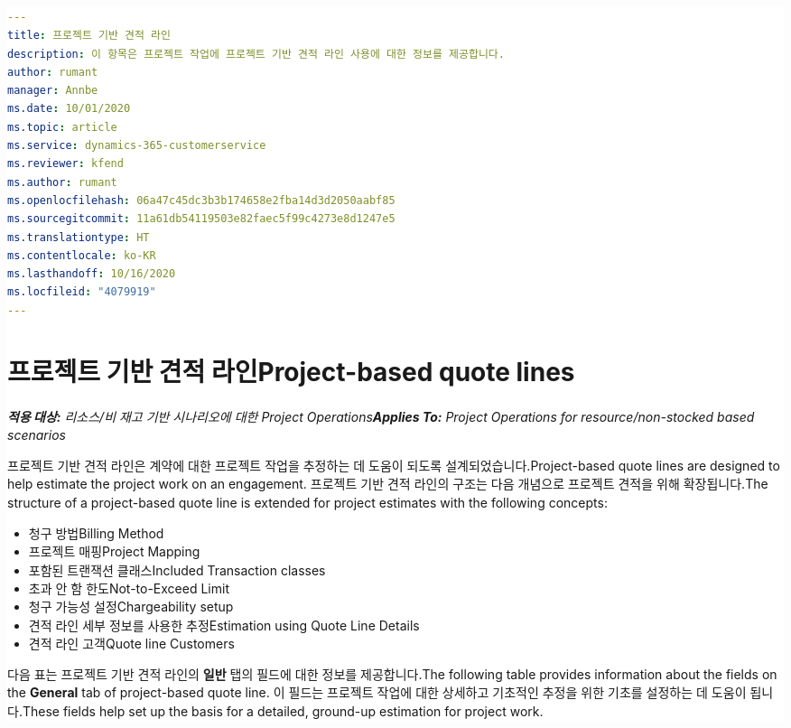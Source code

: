 ```yaml
---
title: 프로젝트 기반 견적 라인
description: 이 항목은 프로젝트 작업에 프로젝트 기반 견적 라인 사용에 대한 정보를 제공합니다.
author: rumant
manager: Annbe
ms.date: 10/01/2020
ms.topic: article
ms.service: dynamics-365-customerservice
ms.reviewer: kfend
ms.author: rumant
ms.openlocfilehash: 06a47c45dc3b3b174658e2fba14d3d2050aabf85
ms.sourcegitcommit: 11a61db54119503e82faec5f99c4273e8d1247e5
ms.translationtype: HT
ms.contentlocale: ko-KR
ms.lasthandoff: 10/16/2020
ms.locfileid: "4079919"
---
```

# <a name="project-based-quote-lines"></a><span data-ttu-id="a0bfb-103">프로젝트 기반 견적 라인</span><span class="sxs-lookup"><span data-stu-id="a0bfb-103">Project-based quote lines</span></span>

<span data-ttu-id="a0bfb-104">_**적용 대상:** 리소스/비 재고 기반 시나리오에 대한 Project Operations_</span><span class="sxs-lookup"><span data-stu-id="a0bfb-104">_**Applies To:** Project Operations for resource/non-stocked based scenarios_</span></span>

<span data-ttu-id="a0bfb-105">프로젝트 기반 견적 라인은 계약에 대한 프로젝트 작업을 추정하는 데 도움이 되도록 설계되었습니다.</span><span class="sxs-lookup"><span data-stu-id="a0bfb-105">Project-based quote lines are designed to help estimate the project work on an engagement.</span></span> <span data-ttu-id="a0bfb-106">프로젝트 기반 견적 라인의 구조는 다음 개념으로 프로젝트 견적을 위해 확장됩니다.</span><span class="sxs-lookup"><span data-stu-id="a0bfb-106">The structure of a project-based quote line is extended for project estimates with the following concepts:</span></span>

- <span data-ttu-id="a0bfb-107">청구 방법</span><span class="sxs-lookup"><span data-stu-id="a0bfb-107">Billing Method</span></span>
- <span data-ttu-id="a0bfb-108">프로젝트 매핑</span><span class="sxs-lookup"><span data-stu-id="a0bfb-108">Project Mapping</span></span>
- <span data-ttu-id="a0bfb-109">포함된 트랜잭션 클래스</span><span class="sxs-lookup"><span data-stu-id="a0bfb-109">Included Transaction classes</span></span>
- <span data-ttu-id="a0bfb-110">초과 안 함 한도</span><span class="sxs-lookup"><span data-stu-id="a0bfb-110">Not-to-Exceed Limit</span></span>
- <span data-ttu-id="a0bfb-111">청구 가능성 설정</span><span class="sxs-lookup"><span data-stu-id="a0bfb-111">Chargeability setup</span></span>
- <span data-ttu-id="a0bfb-112">견적 라인 세부 정보를 사용한 추정</span><span class="sxs-lookup"><span data-stu-id="a0bfb-112">Estimation using Quote Line Details</span></span>
- <span data-ttu-id="a0bfb-113">견적 라인 고객</span><span class="sxs-lookup"><span data-stu-id="a0bfb-113">Quote line Customers</span></span>

<span data-ttu-id="a0bfb-114">다음 표는 프로젝트 기반 견적 라인의 **일반** 탭의 필드에 대한 정보를 제공합니다.</span><span class="sxs-lookup"><span data-stu-id="a0bfb-114">The following table provides information about the fields on the **General** tab of project-based quote line.</span></span> <span data-ttu-id="a0bfb-115">이 필드는 프로젝트 작업에 대한 상세하고 기초적인 추정을 위한 기초를 설정하는 데 도움이 됩니다.</span><span class="sxs-lookup"><span data-stu-id="a0bfb-115">These fields help set up the basis for a detailed, ground-up estimation for project work.</span></span>
